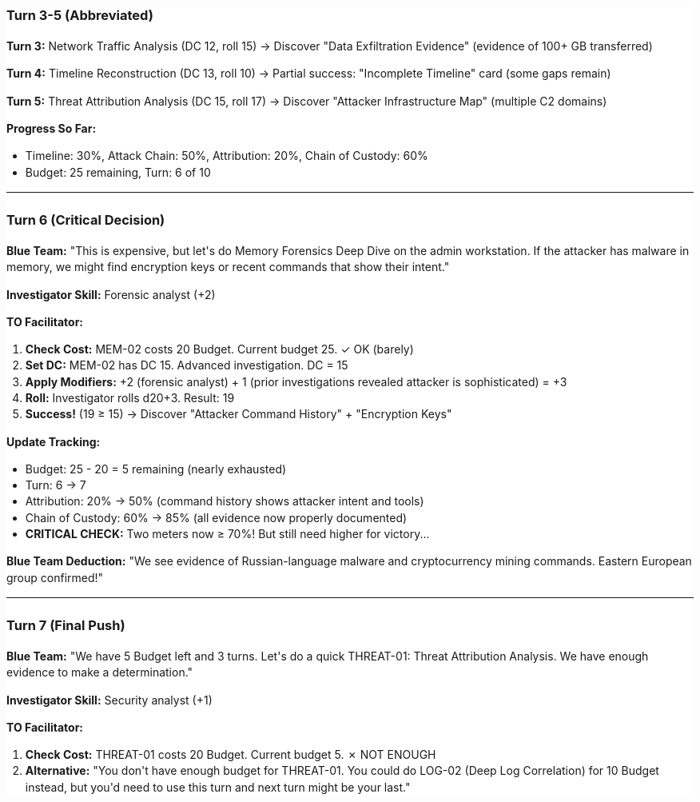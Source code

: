 
### Turn 3-5 (Abbreviated)

**Turn 3:** Network Traffic Analysis (DC 12, roll 15) → Discover "Data Exfiltration Evidence" (evidence of 100+ GB transferred)

**Turn 4:** Timeline Reconstruction (DC 13, roll 10) → Partial success: "Incomplete Timeline" card (some gaps remain)

**Turn 5:** Threat Attribution Analysis (DC 15, roll 17) → Discover "Attacker Infrastructure Map" (multiple C2 domains)

**Progress So Far:**
- Timeline: 30%, Attack Chain: 50%, Attribution: 20%, Chain of Custody: 60%
- Budget: 25 remaining, Turn: 6 of 10

---

### Turn 6 (Critical Decision)

**Blue Team:** "This is expensive, but let's do Memory Forensics Deep Dive on the admin workstation. If the attacker has malware in memory, we might find encryption keys or recent commands that show their intent."

**Investigator Skill:** Forensic analyst (+2)

**TO Facilitator:**
1. **Check Cost:** MEM-02 costs 20 Budget. Current budget 25. ✓ OK (barely)
2. **Set DC:** MEM-02 has DC 15. Advanced investigation. DC = 15
3. **Apply Modifiers:** +2 (forensic analyst) + 1 (prior investigations revealed attacker is sophisticated) = +3
4. **Roll:** Investigator rolls d20+3. Result: 19
5. **Success!** (19 ≥ 15) → Discover "Attacker Command History" + "Encryption Keys"

**Update Tracking:**
- Budget: 25 - 20 = 5 remaining (nearly exhausted)
- Turn: 6 → 7
- Attribution: 20% → 50% (command history shows attacker intent and tools)
- Chain of Custody: 60% → 85% (all evidence now properly documented)
- **CRITICAL CHECK:** Two meters now ≥ 70%! But still need higher for victory...

**Blue Team Deduction:** "We see evidence of Russian-language malware and cryptocurrency mining commands. Eastern European group confirmed!"

---

### Turn 7 (Final Push)

**Blue Team:** "We have 5 Budget left and 3 turns. Let's do a quick THREAT-01: Threat Attribution Analysis. We have enough evidence to make a determination."

**Investigator Skill:** Security analyst (+1)

**TO Facilitator:**
1. **Check Cost:** THREAT-01 costs 20 Budget. Current budget 5. ✗ NOT ENOUGH
2. **Alternative:** "You don't have enough budget for THREAT-01. You could do LOG-02 (Deep Log Correlation) for 10 Budget instead, but you'd need to use this turn and next turn might be your last."
